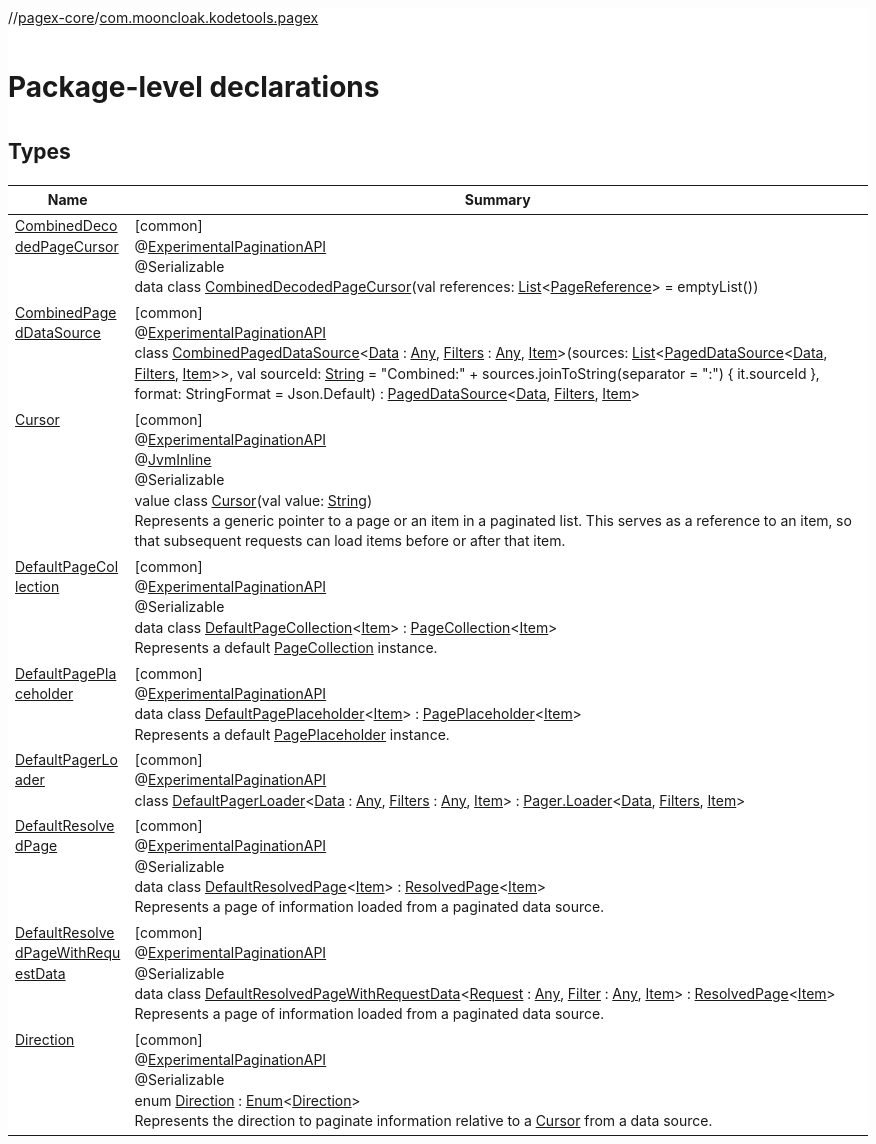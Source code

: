 //[pagex-core](../../index.md)/[com.mooncloak.kodetools.pagex](index.md)

# Package-level declarations

## Types

| Name | Summary |
|---|---|
| [CombinedDecodedPageCursor](-combined-decoded-page-cursor/index.md) | [common]<br>@[ExperimentalPaginationAPI](-experimental-pagination-a-p-i/index.md)<br>@Serializable<br>data class [CombinedDecodedPageCursor](-combined-decoded-page-cursor/index.md)(val references: [List](https://kotlinlang.org/api/latest/jvm/stdlib/kotlin.collections/-list/index.html)&lt;[PageReference](-page-reference/index.md)&gt; = emptyList()) |
| [CombinedPagedDataSource](-combined-paged-data-source/index.md) | [common]<br>@[ExperimentalPaginationAPI](-experimental-pagination-a-p-i/index.md)<br>class [CombinedPagedDataSource](-combined-paged-data-source/index.md)&lt;[Data](-combined-paged-data-source/index.md) : [Any](https://kotlinlang.org/api/latest/jvm/stdlib/kotlin/-any/index.html), [Filters](-combined-paged-data-source/index.md) : [Any](https://kotlinlang.org/api/latest/jvm/stdlib/kotlin/-any/index.html), [Item](-combined-paged-data-source/index.md)&gt;(sources: [List](https://kotlinlang.org/api/latest/jvm/stdlib/kotlin.collections/-list/index.html)&lt;[PagedDataSource](-paged-data-source/index.md)&lt;[Data](-combined-paged-data-source/index.md), [Filters](-combined-paged-data-source/index.md), [Item](-combined-paged-data-source/index.md)&gt;&gt;, val sourceId: [String](https://kotlinlang.org/api/latest/jvm/stdlib/kotlin/-string/index.html) = &quot;Combined:&quot; + sources.joinToString(separator = &quot;:&quot;) { it.sourceId }, format: StringFormat = Json.Default) : [PagedDataSource](-paged-data-source/index.md)&lt;[Data](-combined-paged-data-source/index.md), [Filters](-combined-paged-data-source/index.md), [Item](-combined-paged-data-source/index.md)&gt; |
| [Cursor](-cursor/index.md) | [common]<br>@[ExperimentalPaginationAPI](-experimental-pagination-a-p-i/index.md)<br>@[JvmInline](https://kotlinlang.org/api/latest/jvm/stdlib/kotlin.jvm/-jvm-inline/index.html)<br>@Serializable<br>value class [Cursor](-cursor/index.md)(val value: [String](https://kotlinlang.org/api/latest/jvm/stdlib/kotlin/-string/index.html))<br>Represents a generic pointer to a page or an item in a paginated list. This serves as a reference to an item, so that subsequent requests can load items before or after that item. |
| [DefaultPageCollection](-default-page-collection/index.md) | [common]<br>@[ExperimentalPaginationAPI](-experimental-pagination-a-p-i/index.md)<br>@Serializable<br>data class [DefaultPageCollection](-default-page-collection/index.md)&lt;[Item](-default-page-collection/index.md)&gt; : [PageCollection](-page-collection/index.md)&lt;[Item](-default-page-collection/index.md)&gt; <br>Represents a default [PageCollection](-page-collection/index.md) instance. |
| [DefaultPagePlaceholder](-default-page-placeholder/index.md) | [common]<br>@[ExperimentalPaginationAPI](-experimental-pagination-a-p-i/index.md)<br>data class [DefaultPagePlaceholder](-default-page-placeholder/index.md)&lt;[Item](-default-page-placeholder/index.md)&gt; : [PagePlaceholder](-page-placeholder/index.md)&lt;[Item](-default-page-placeholder/index.md)&gt; <br>Represents a default [PagePlaceholder](-page-placeholder/index.md) instance. |
| [DefaultPagerLoader](-default-pager-loader/index.md) | [common]<br>@[ExperimentalPaginationAPI](-experimental-pagination-a-p-i/index.md)<br>class [DefaultPagerLoader](-default-pager-loader/index.md)&lt;[Data](-default-pager-loader/index.md) : [Any](https://kotlinlang.org/api/latest/jvm/stdlib/kotlin/-any/index.html), [Filters](-default-pager-loader/index.md) : [Any](https://kotlinlang.org/api/latest/jvm/stdlib/kotlin/-any/index.html), [Item](-default-pager-loader/index.md)&gt; : [Pager.Loader](-pager/-loader/index.md)&lt;[Data](-default-pager-loader/index.md), [Filters](-default-pager-loader/index.md), [Item](-default-pager-loader/index.md)&gt; |
| [DefaultResolvedPage](-default-resolved-page/index.md) | [common]<br>@[ExperimentalPaginationAPI](-experimental-pagination-a-p-i/index.md)<br>@Serializable<br>data class [DefaultResolvedPage](-default-resolved-page/index.md)&lt;[Item](-default-resolved-page/index.md)&gt; : [ResolvedPage](-resolved-page/index.md)&lt;[Item](-default-resolved-page/index.md)&gt; <br>Represents a page of information loaded from a paginated data source. |
| [DefaultResolvedPageWithRequestData](-default-resolved-page-with-request-data/index.md) | [common]<br>@[ExperimentalPaginationAPI](-experimental-pagination-a-p-i/index.md)<br>@Serializable<br>data class [DefaultResolvedPageWithRequestData](-default-resolved-page-with-request-data/index.md)&lt;[Request](-default-resolved-page-with-request-data/index.md) : [Any](https://kotlinlang.org/api/latest/jvm/stdlib/kotlin/-any/index.html), [Filter](-default-resolved-page-with-request-data/index.md) : [Any](https://kotlinlang.org/api/latest/jvm/stdlib/kotlin/-any/index.html), [Item](-default-resolved-page-with-request-data/index.md)&gt; : [ResolvedPage](-resolved-page/index.md)&lt;[Item](-default-resolved-page-with-request-data/index.md)&gt; <br>Represents a page of information loaded from a paginated data source. |
| [Direction](-direction/index.md) | [common]<br>@[ExperimentalPaginationAPI](-experimental-pagination-a-p-i/index.md)<br>@Serializable<br>enum [Direction](-direction/index.md) : [Enum](https://kotlinlang.org/api/latest/jvm/stdlib/kotlin/-enum/index.html)&lt;[Direction](-direction/index.md)&gt; <br>Represents the direction to paginate information relative to a [Cursor](-cursor/index.md) from a data source. |